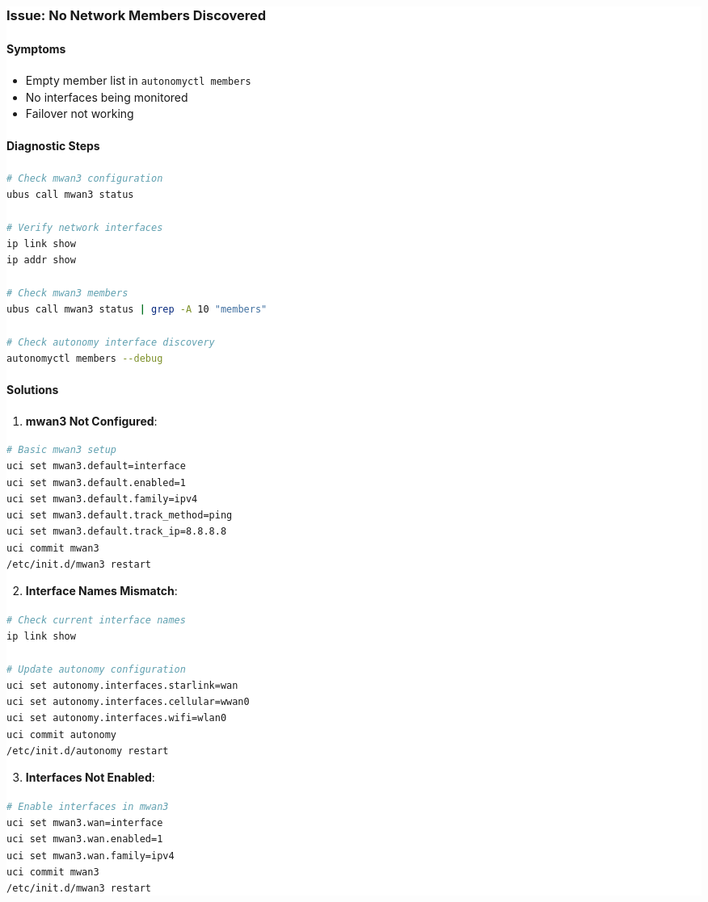 ### Issue: No Network Members Discovered

#### Symptoms
- Empty member list in `autonomyctl members`
- No interfaces being monitored
- Failover not working

#### Diagnostic Steps

```bash
# Check mwan3 configuration
ubus call mwan3 status

# Verify network interfaces
ip link show
ip addr show

# Check mwan3 members
ubus call mwan3 status | grep -A 10 "members"

# Check autonomy interface discovery
autonomyctl members --debug
```

#### Solutions

1. **mwan3 Not Configured**:
```bash
# Basic mwan3 setup
uci set mwan3.default=interface
uci set mwan3.default.enabled=1
uci set mwan3.default.family=ipv4
uci set mwan3.default.track_method=ping
uci set mwan3.default.track_ip=8.8.8.8
uci commit mwan3
/etc/init.d/mwan3 restart
```

2. **Interface Names Mismatch**:
```bash
# Check current interface names
ip link show

# Update autonomy configuration
uci set autonomy.interfaces.starlink=wan
uci set autonomy.interfaces.cellular=wwan0
uci set autonomy.interfaces.wifi=wlan0
uci commit autonomy
/etc/init.d/autonomy restart
```

3. **Interfaces Not Enabled**:
```bash
# Enable interfaces in mwan3
uci set mwan3.wan=interface
uci set mwan3.wan.enabled=1
uci set mwan3.wan.family=ipv4
uci commit mwan3
/etc/init.d/mwan3 restart
```

